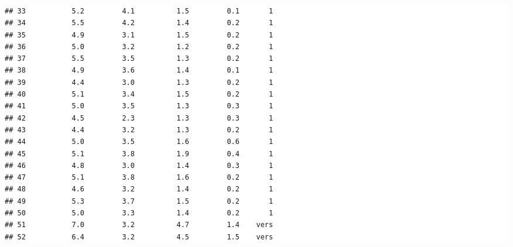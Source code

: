     ## 33           5.2         4.1          1.5         0.1       1
    ## 34           5.5         4.2          1.4         0.2       1
    ## 35           4.9         3.1          1.5         0.2       1
    ## 36           5.0         3.2          1.2         0.2       1
    ## 37           5.5         3.5          1.3         0.2       1
    ## 38           4.9         3.6          1.4         0.1       1
    ## 39           4.4         3.0          1.3         0.2       1
    ## 40           5.1         3.4          1.5         0.2       1
    ## 41           5.0         3.5          1.3         0.3       1
    ## 42           4.5         2.3          1.3         0.3       1
    ## 43           4.4         3.2          1.3         0.2       1
    ## 44           5.0         3.5          1.6         0.6       1
    ## 45           5.1         3.8          1.9         0.4       1
    ## 46           4.8         3.0          1.4         0.3       1
    ## 47           5.1         3.8          1.6         0.2       1
    ## 48           4.6         3.2          1.4         0.2       1
    ## 49           5.3         3.7          1.5         0.2       1
    ## 50           5.0         3.3          1.4         0.2       1
    ## 51           7.0         3.2          4.7         1.4    vers
    ## 52           6.4         3.2          4.5         1.5    vers